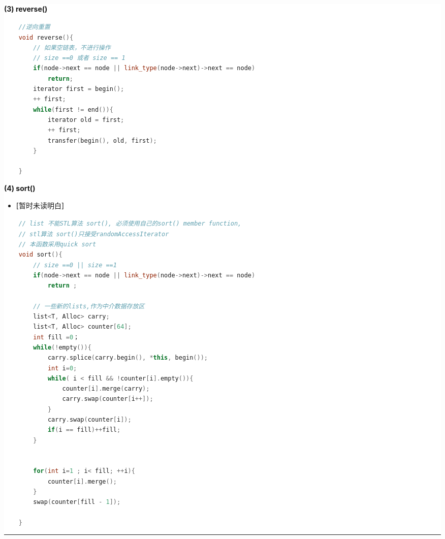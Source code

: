 **(3) reverse()**

```c++
	//逆向重置
	void reverse(){
		// 如果空链表，不进行操作
		// size ==0 或者 size == 1
		if(node->next == node || link_type(node->next)->next == node)
			return;
		iterator first = begin();
		++ first;
		while(first != end()){
			iterator old = first;
			++ first;
			transfer(begin(), old, first);
		}
		
	}
```

**(4) sort()**

- [暂时未读明白]

```c++
	// list 不能STL算法 sort(), 必须使用自己的sort() member function,
	// stl算法 sort()只接受randomAccessIterator
	// 本函数采用quick sort
	void sort(){
		// size ==0 || size ==1
		if(node->next == node || link_type(node->next)->next == node)
			return ;
		
		// 一些新的lists,作为中介数据存放区
		list<T, Alloc> carry;
		list<T, Alloc> counter[64];
		int fill =0；
		while(!empty()){
			carry.splice(carry.begin(), *this, begin());
			int i=0;
			while( i < fill && !counter[i].empty()){
				counter[i].merge(carry);
				carry.swap(counter[i++]);
			}
			carry.swap(counter[i]);
			if(i == fill)++fill;
		}
		
		
		for(int i=1 ; i< fill; ++i){
			counter[i].merge();
		}
		swap(counter[fill - 1]);
	
	}
```






---

